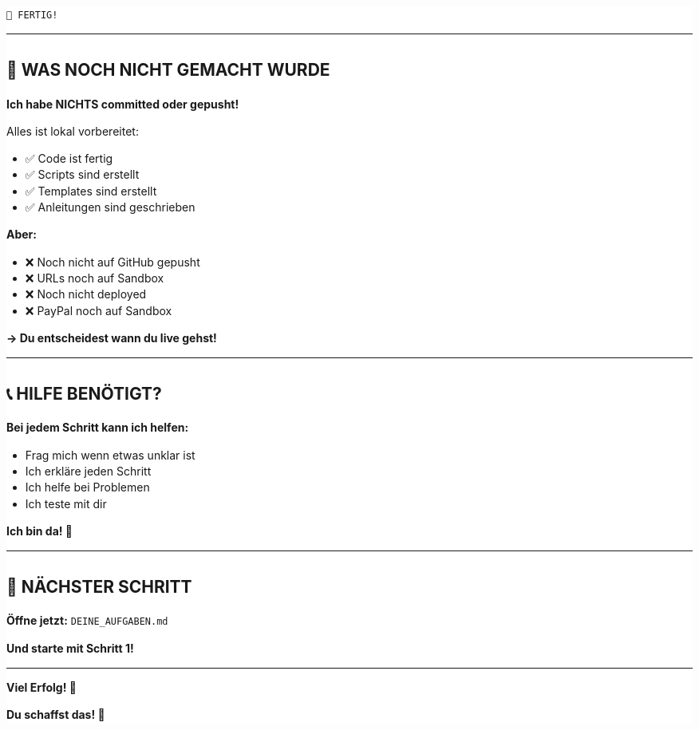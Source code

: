 ```
🎉 FERTIG!
```

---

## 🚫 WAS NOCH NICHT GEMACHT WURDE

**Ich habe NICHTS committed oder gepusht!**

Alles ist lokal vorbereitet:
- ✅ Code ist fertig
- ✅ Scripts sind erstellt
- ✅ Templates sind erstellt
- ✅ Anleitungen sind geschrieben

**Aber:**
- ❌ Noch nicht auf GitHub gepusht
- ❌ URLs noch auf Sandbox
- ❌ Noch nicht deployed
- ❌ PayPal noch auf Sandbox

**→ Du entscheidest wann du live gehst!**

---

## 📞 HILFE BENÖTIGT?

**Bei jedem Schritt kann ich helfen:**
- Frag mich wenn etwas unklar ist
- Ich erkläre jeden Schritt
- Ich helfe bei Problemen
- Ich teste mit dir

**Ich bin da! 💪**

---

## 🎯 NÄCHSTER SCHRITT

**Öffne jetzt:** `DEINE_AUFGABEN.md`

**Und starte mit Schritt 1!**

---

**Viel Erfolg! 🚀**

**Du schaffst das! 💪**
